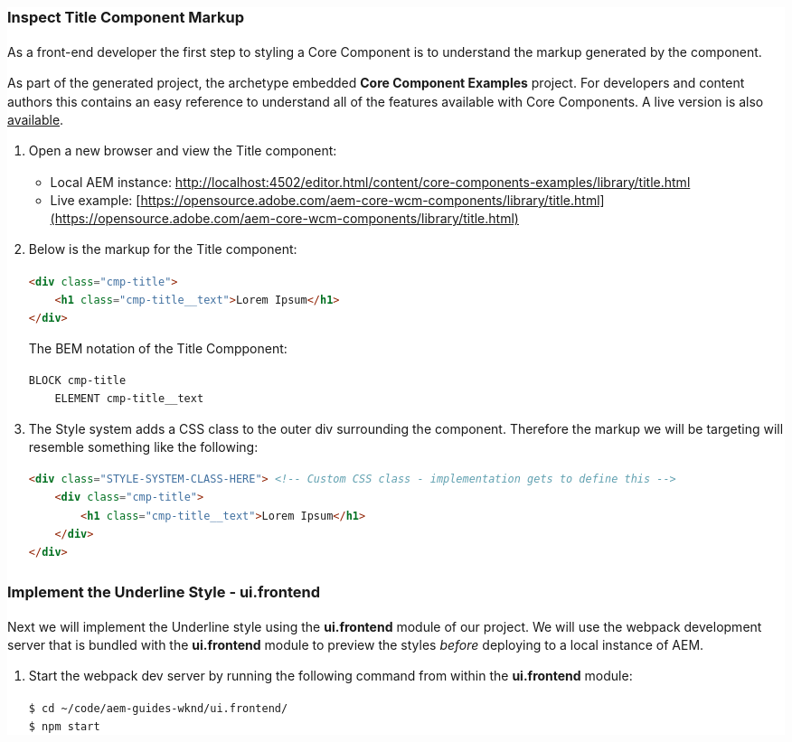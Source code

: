 ### Inspect Title Component Markup

As a front-end developer the first step to styling a Core Component is to understand the markup generated by the component.

As part of the generated project, the archetype embedded **Core Component Examples** project. For developers and content authors this contains an easy reference to understand all of the features available with Core Components. A live version is also [available](https://opensource.adobe.com/aem-core-wcm-components/library.html).

1. Open a new browser and view the Title component:
    * Local AEM instance: [http://localhost:4502/editor.html/content/core-components-examples/library/title.html](http://localhost:4502/editor.html/content/core-components-examples/library/title.html)
    * Live example: [https://opensource.adobe.com/aem-core-wcm-components/library/title.html](https://opensource.adobe.com/aem-core-wcm-components/library/title.html)

2. Below is the markup for the Title component:

    ```html
    <div class="cmp-title">
        <h1 class="cmp-title__text">Lorem Ipsum</h1>
    </div>
    ```

    The BEM notation of the Title Compponent:

    ```plain
    BLOCK cmp-title
        ELEMENT cmp-title__text
    ```

3. The Style system adds a CSS class to the outer div surrounding the component. Therefore the markup we will be targeting will resemble something like the following:

    ```html
    <div class="STYLE-SYSTEM-CLASS-HERE"> <!-- Custom CSS class - implementation gets to define this -->
        <div class="cmp-title">
            <h1 class="cmp-title__text">Lorem Ipsum</h1>
        </div>
    </div>
    ```

### Implement the Underline Style - ui.frontend

Next we will implement the Underline style using the **ui.frontend** module of our project. We will use the webpack development server that is bundled with the **ui.frontend** module to preview the styles *before* deploying to a local instance of AEM.

1. Start the webpack dev server by running the following command from within the **ui.frontend** module:

    ```shell
    $ cd ~/code/aem-guides-wknd/ui.frontend/
    $ npm start
